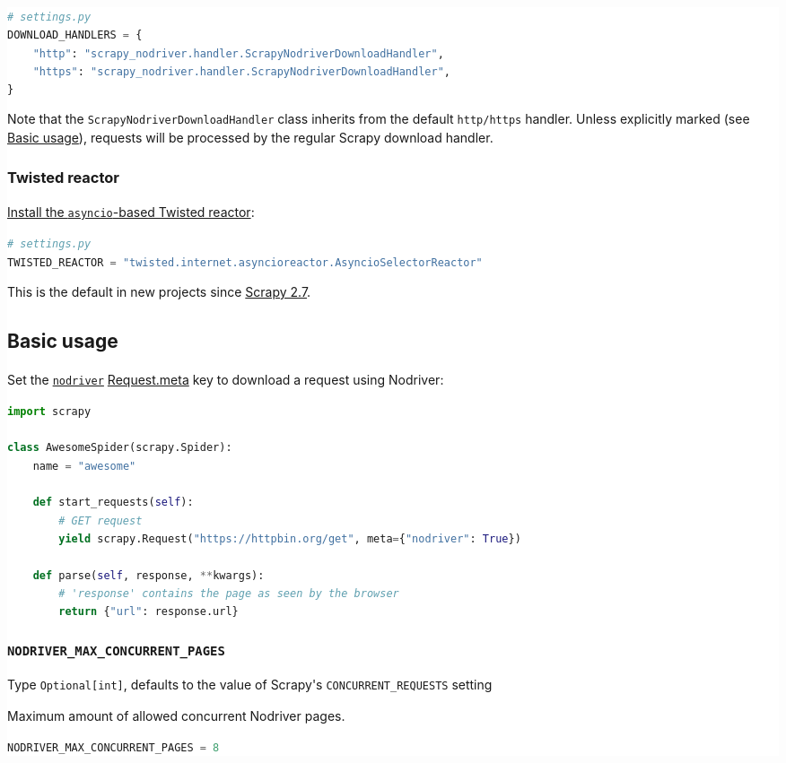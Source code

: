 ```python
# settings.py
DOWNLOAD_HANDLERS = {
    "http": "scrapy_nodriver.handler.ScrapyNodriverDownloadHandler",
    "https": "scrapy_nodriver.handler.ScrapyNodriverDownloadHandler",
}
```

Note that the `ScrapyNodriverDownloadHandler` class inherits from the default
`http/https` handler. Unless explicitly marked (see [Basic usage](#basic-usage)),
requests will be processed by the regular Scrapy download handler.


### Twisted reactor

[Install the `asyncio`-based Twisted reactor](https://docs.scrapy.org/en/latest/topics/asyncio.html#installing-the-asyncio-reactor):

```python
# settings.py
TWISTED_REACTOR = "twisted.internet.asyncioreactor.AsyncioSelectorReactor"
```

This is the default in new projects since [Scrapy 2.7](https://github.com/scrapy/scrapy/releases/tag/2.7.0).


## Basic usage

Set the [`nodriver`](#nodriver) [Request.meta](https://docs.scrapy.org/en/latest/topics/request-response.html#scrapy.http.Request.meta)
key to download a request using Nodriver:

```python
import scrapy

class AwesomeSpider(scrapy.Spider):
    name = "awesome"

    def start_requests(self):
        # GET request
        yield scrapy.Request("https://httpbin.org/get", meta={"nodriver": True})

    def parse(self, response, **kwargs):
        # 'response' contains the page as seen by the browser
        return {"url": response.url}
```


### `NODRIVER_MAX_CONCURRENT_PAGES`
Type `Optional[int]`, defaults to the value of Scrapy's `CONCURRENT_REQUESTS` setting

Maximum amount of allowed concurrent Nodriver pages.

```python
NODRIVER_MAX_CONCURRENT_PAGES = 8
```
